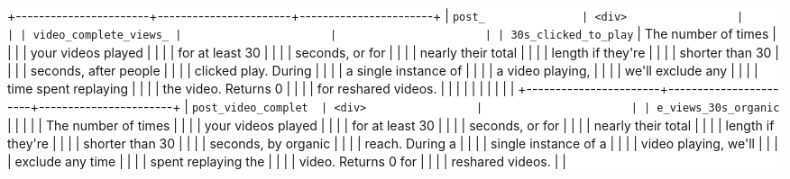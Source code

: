 +-----------------------+-----------------------+-----------------------+
| ` post_               | <div>                 |                       |
| video_complete_views_ |                       |                       |
| 30s_clicked_to_play ` | The number of times   |                       |
|                       | your videos played    |                       |
|                       | for at least 30       |                       |
|                       | seconds, or for       |                       |
|                       | nearly their total    |                       |
|                       | length if they\'re    |                       |
|                       | shorter than 30       |                       |
|                       | seconds, after people |                       |
|                       | clicked play. During  |                       |
|                       | a single instance of  |                       |
|                       | a video playing,      |                       |
|                       | we\'ll exclude any    |                       |
|                       | time spent replaying  |                       |
|                       | the video. Returns 0  |                       |
|                       | for reshared videos.  |                       |
|                       |                       |                       |
|                       | </div>                |                       |
+-----------------------+-----------------------+-----------------------+
| ` post_video_complet  | <div>                 |                       |
| e_views_30s_organic ` |                       |                       |
|                       | The number of times   |                       |
|                       | your videos played    |                       |
|                       | for at least 30       |                       |
|                       | seconds, or for       |                       |
|                       | nearly their total    |                       |
|                       | length if they\'re    |                       |
|                       | shorter than 30       |                       |
|                       | seconds, by organic   |                       |
|                       | reach. During a       |                       |
|                       | single instance of a  |                       |
|                       | video playing, we\'ll |                       |
|                       | exclude any time      |                       |
|                       | spent replaying the   |                       |
|                       | video. Returns 0 for  |                       |
|                       | reshared videos.      |                       |